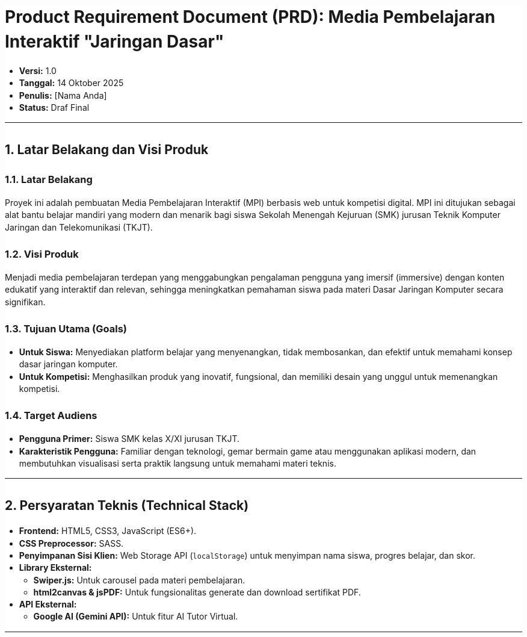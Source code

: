 # Product Requirement Document (PRD): Media Pembelajaran Interaktif "Jaringan Dasar"

- **Versi:** 1.0
- **Tanggal:** 14 Oktober 2025
- **Penulis:** [Nama Anda]
- **Status:** Draf Final

---

## 1. Latar Belakang dan Visi Produk

### 1.1. Latar Belakang
Proyek ini adalah pembuatan Media Pembelajaran Interaktif (MPI) berbasis web untuk kompetisi digital. MPI ini ditujukan sebagai alat bantu belajar mandiri yang modern dan menarik bagi siswa Sekolah Menengah Kejuruan (SMK) jurusan Teknik Komputer Jaringan dan Telekomunikasi (TKJT).

### 1.2. Visi Produk
Menjadi media pembelajaran terdepan yang menggabungkan pengalaman pengguna yang imersif (immersive) dengan konten edukatif yang interaktif dan relevan, sehingga meningkatkan pemahaman siswa pada materi Dasar Jaringan Komputer secara signifikan.

### 1.3. Tujuan Utama (Goals)
- **Untuk Siswa:** Menyediakan platform belajar yang menyenangkan, tidak membosankan, dan efektif untuk memahami konsep dasar jaringan komputer.
- **Untuk Kompetisi:** Menghasilkan produk yang inovatif, fungsional, dan memiliki desain yang unggul untuk memenangkan kompetisi.

### 1.4. Target Audiens
- **Pengguna Primer:** Siswa SMK kelas X/XI jurusan TKJT.
- **Karakteristik Pengguna:** Familiar dengan teknologi, gemar bermain game atau menggunakan aplikasi modern, dan membutuhkan visualisasi serta praktik langsung untuk memahami materi teknis.

---

## 2. Persyaratan Teknis (Technical Stack)

- **Frontend:** HTML5, CSS3, JavaScript (ES6+).
- **CSS Preprocessor:** SASS.
- **Penyimpanan Sisi Klien:** Web Storage API (`localStorage`) untuk menyimpan nama siswa, progres belajar, dan skor.
- **Library Eksternal:**
  - **Swiper.js:** Untuk carousel pada materi pembelajaran.
  - **html2canvas & jsPDF:** Untuk fungsionalitas generate dan download sertifikat PDF.
- **API Eksternal:**
  - **Google AI (Gemini API):** Untuk fitur AI Tutor Virtual.

---

